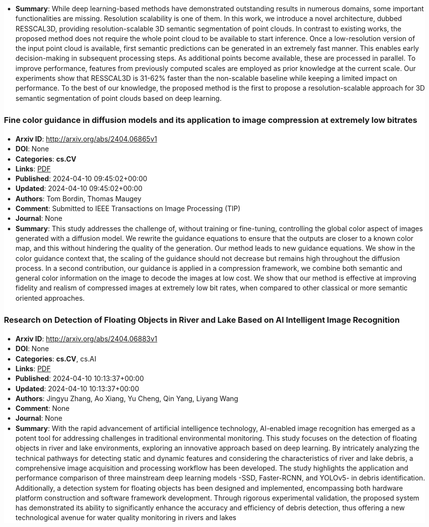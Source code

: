 - **Summary**: While deep learning-based methods have demonstrated outstanding results in numerous domains, some important functionalities are missing. Resolution scalability is one of them. In this work, we introduce a novel architecture, dubbed RESSCAL3D, providing resolution-scalable 3D semantic segmentation of point clouds. In contrast to existing works, the proposed method does not require the whole point cloud to be available to start inference. Once a low-resolution version of the input point cloud is available, first semantic predictions can be generated in an extremely fast manner. This enables early decision-making in subsequent processing steps. As additional points become available, these are processed in parallel. To improve performance, features from previously computed scales are employed as prior knowledge at the current scale. Our experiments show that RESSCAL3D is 31-62% faster than the non-scalable baseline while keeping a limited impact on performance. To the best of our knowledge, the proposed method is the first to propose a resolution-scalable approach for 3D semantic segmentation of point clouds based on deep learning.



### Fine color guidance in diffusion models and its application to image compression at extremely low bitrates
- **Arxiv ID**: http://arxiv.org/abs/2404.06865v1
- **DOI**: None
- **Categories**: **cs.CV**
- **Links**: [PDF](http://arxiv.org/pdf/2404.06865v1)
- **Published**: 2024-04-10 09:45:02+00:00
- **Updated**: 2024-04-10 09:45:02+00:00
- **Authors**: Tom Bordin, Thomas Maugey
- **Comment**: Submitted to IEEE Transactions on Image Processing (TIP)
- **Journal**: None
- **Summary**: This study addresses the challenge of, without training or fine-tuning, controlling the global color aspect of images generated with a diffusion model. We rewrite the guidance equations to ensure that the outputs are closer to a known color map, and this without hindering the quality of the generation. Our method leads to new guidance equations. We show in the color guidance context that, the scaling of the guidance should not decrease but remains high throughout the diffusion process. In a second contribution, our guidance is applied in a compression framework, we combine both semantic and general color information on the image to decode the images at low cost. We show that our method is effective at improving fidelity and realism of compressed images at extremely low bit rates, when compared to other classical or more semantic oriented approaches.



### Research on Detection of Floating Objects in River and Lake Based on AI Intelligent Image Recognition
- **Arxiv ID**: http://arxiv.org/abs/2404.06883v1
- **DOI**: None
- **Categories**: **cs.CV**, cs.AI
- **Links**: [PDF](http://arxiv.org/pdf/2404.06883v1)
- **Published**: 2024-04-10 10:13:37+00:00
- **Updated**: 2024-04-10 10:13:37+00:00
- **Authors**: Jingyu Zhang, Ao Xiang, Yu Cheng, Qin Yang, Liyang Wang
- **Comment**: None
- **Journal**: None
- **Summary**: With the rapid advancement of artificial intelligence technology, AI-enabled image recognition has emerged as a potent tool for addressing challenges in traditional environmental monitoring. This study focuses on the detection of floating objects in river and lake environments, exploring an innovative approach based on deep learning. By intricately analyzing the technical pathways for detecting static and dynamic features and considering the characteristics of river and lake debris, a comprehensive image acquisition and processing workflow has been developed. The study highlights the application and performance comparison of three mainstream deep learning models -SSD, Faster-RCNN, and YOLOv5- in debris identification. Additionally, a detection system for floating objects has been designed and implemented, encompassing both hardware platform construction and software framework development. Through rigorous experimental validation, the proposed system has demonstrated its ability to significantly enhance the accuracy and efficiency of debris detection, thus offering a new technological avenue for water quality monitoring in rivers and lakes
